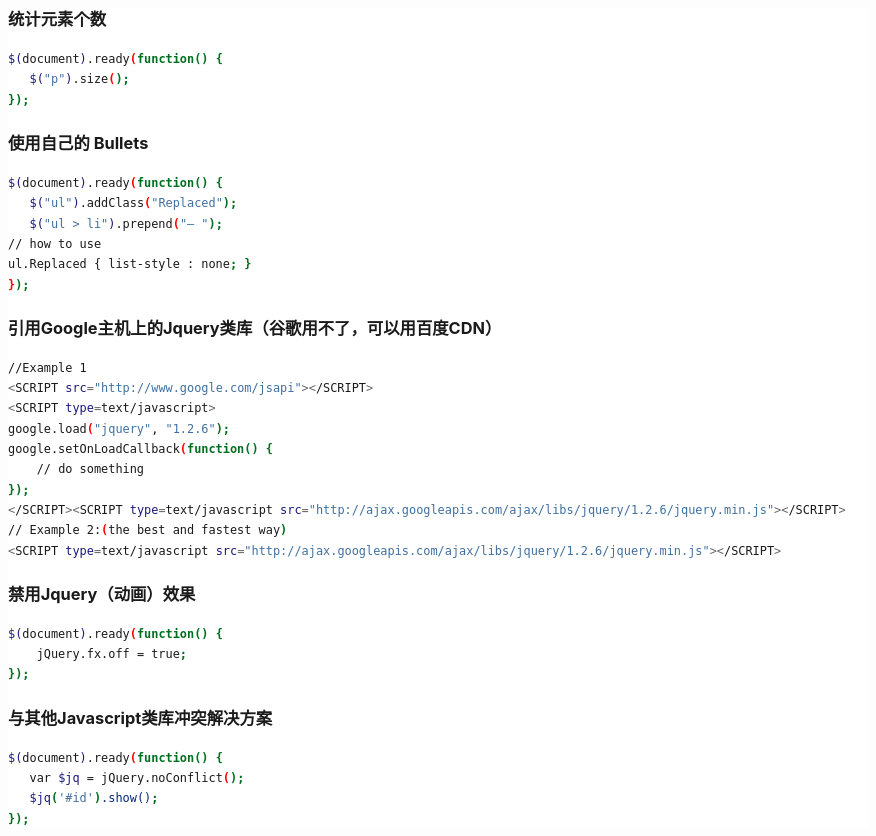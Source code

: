 ``` bash
```

### 统计元素个数
``` bash
$(document).ready(function() {
   $("p").size();
});
```

### 使用自己的 Bullets
``` bash
$(document).ready(function() {
   $("ul").addClass("Replaced");
   $("ul > li").prepend("‒ ");
// how to use
ul.Replaced { list-style : none; }
});
```

### 引用Google主机上的Jquery类库（谷歌用不了，可以用百度CDN）
``` bash
//Example 1
<SCRIPT src="http://www.google.com/jsapi"></SCRIPT>
<SCRIPT type=text/javascript>
google.load("jquery", "1.2.6");
google.setOnLoadCallback(function() {
    // do something
});
</SCRIPT><SCRIPT type=text/javascript src="http://ajax.googleapis.com/ajax/libs/jquery/1.2.6/jquery.min.js"></SCRIPT>
// Example 2:(the best and fastest way)
<SCRIPT type=text/javascript src="http://ajax.googleapis.com/ajax/libs/jquery/1.2.6/jquery.min.js"></SCRIPT>
```

### 禁用Jquery（动画）效果
``` bash
$(document).ready(function() {
    jQuery.fx.off = true;
});
```

### 与其他Javascript类库冲突解决方案
``` bash
$(document).ready(function() {
   var $jq = jQuery.noConflict();
   $jq('#id').show();
});
```